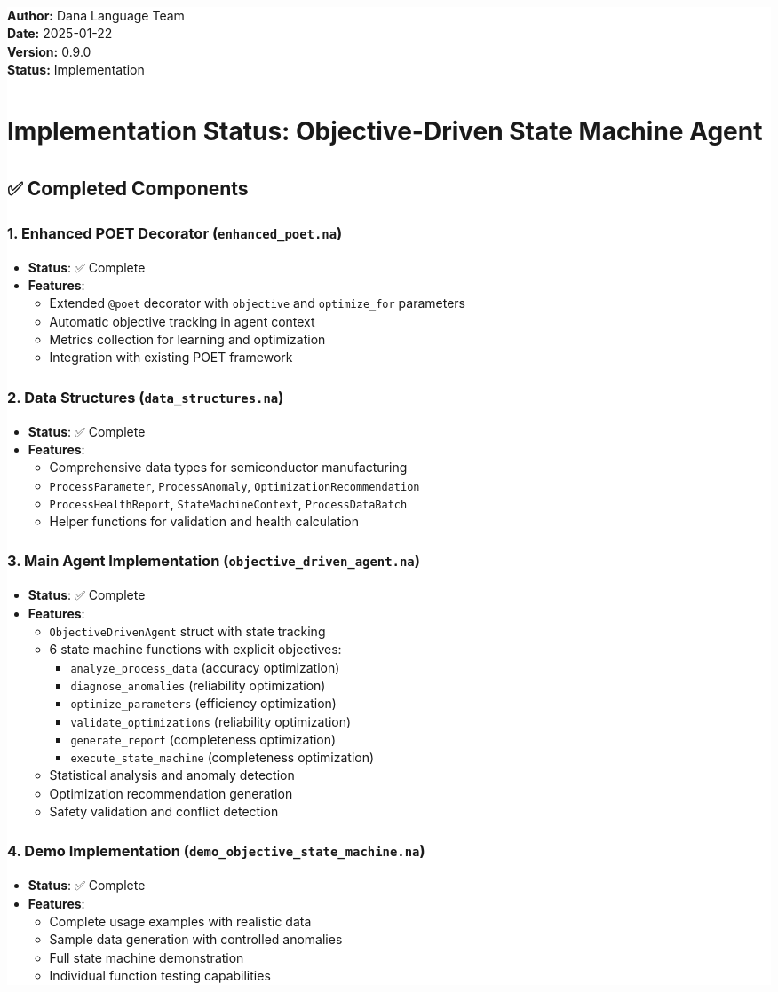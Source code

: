 **Author:** Dana Language Team  
**Date:** 2025-01-22  
**Version:** 0.9.0  
**Status:** Implementation

# Implementation Status: Objective-Driven State Machine Agent

## ✅ Completed Components

### 1. Enhanced POET Decorator (`enhanced_poet.na`)
- **Status**: ✅ Complete
- **Features**:
  - Extended `@poet` decorator with `objective` and `optimize_for` parameters
  - Automatic objective tracking in agent context
  - Metrics collection for learning and optimization
  - Integration with existing POET framework

### 2. Data Structures (`data_structures.na`)
- **Status**: ✅ Complete
- **Features**:
  - Comprehensive data types for semiconductor manufacturing
  - `ProcessParameter`, `ProcessAnomaly`, `OptimizationRecommendation`
  - `ProcessHealthReport`, `StateMachineContext`, `ProcessDataBatch`
  - Helper functions for validation and health calculation

### 3. Main Agent Implementation (`objective_driven_agent.na`)
- **Status**: ✅ Complete
- **Features**:
  - `ObjectiveDrivenAgent` struct with state tracking
  - 6 state machine functions with explicit objectives:
    - `analyze_process_data` (accuracy optimization)
    - `diagnose_anomalies` (reliability optimization)
    - `optimize_parameters` (efficiency optimization)
    - `validate_optimizations` (reliability optimization)
    - `generate_report` (completeness optimization)
    - `execute_state_machine` (completeness optimization)
  - Statistical analysis and anomaly detection
  - Optimization recommendation generation
  - Safety validation and conflict detection

### 4. Demo Implementation (`demo_objective_state_machine.na`)
- **Status**: ✅ Complete
- **Features**:
  - Complete usage examples with realistic data
  - Sample data generation with controlled anomalies
  - Full state machine demonstration
  - Individual function testing capabilities
